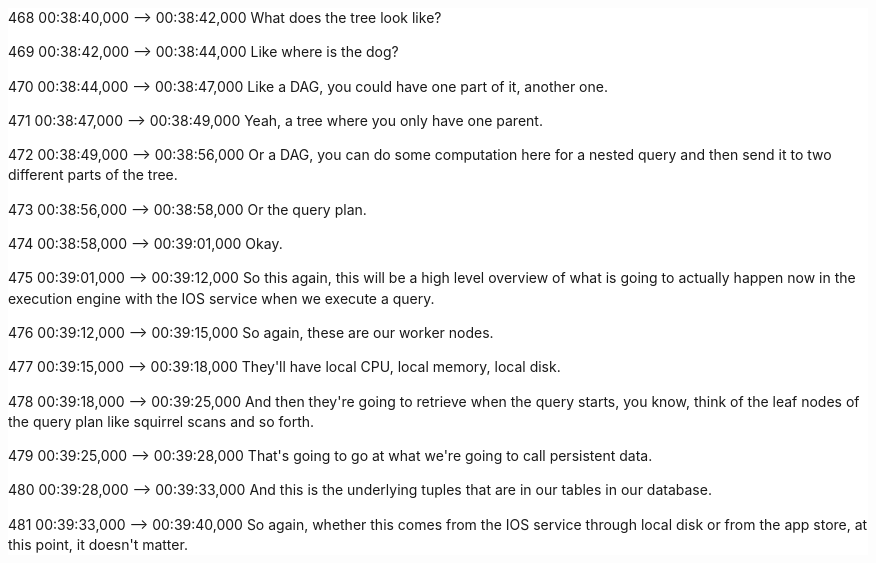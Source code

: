 468
00:38:40,000 --> 00:38:42,000
What does the tree look like?

469
00:38:42,000 --> 00:38:44,000
Like where is the dog?

470
00:38:44,000 --> 00:38:47,000
Like a DAG, you could have one part of it, another one.

471
00:38:47,000 --> 00:38:49,000
Yeah, a tree where you only have one parent.

472
00:38:49,000 --> 00:38:56,000
Or a DAG, you can do some computation here for a nested query and then send it to two different parts of the tree.

473
00:38:56,000 --> 00:38:58,000
Or the query plan.

474
00:38:58,000 --> 00:39:01,000
Okay.

475
00:39:01,000 --> 00:39:12,000
So this again, this will be a high level overview of what is going to actually happen now in the execution engine with the IOS service when we execute a query.

476
00:39:12,000 --> 00:39:15,000
So again, these are our worker nodes.

477
00:39:15,000 --> 00:39:18,000
They'll have local CPU, local memory, local disk.

478
00:39:18,000 --> 00:39:25,000
And then they're going to retrieve when the query starts, you know, think of the leaf nodes of the query plan like squirrel scans and so forth.

479
00:39:25,000 --> 00:39:28,000
That's going to go at what we're going to call persistent data.

480
00:39:28,000 --> 00:39:33,000
And this is the underlying tuples that are in our tables in our database.

481
00:39:33,000 --> 00:39:40,000
So again, whether this comes from the IOS service through local disk or from the app store, at this point, it doesn't matter.
